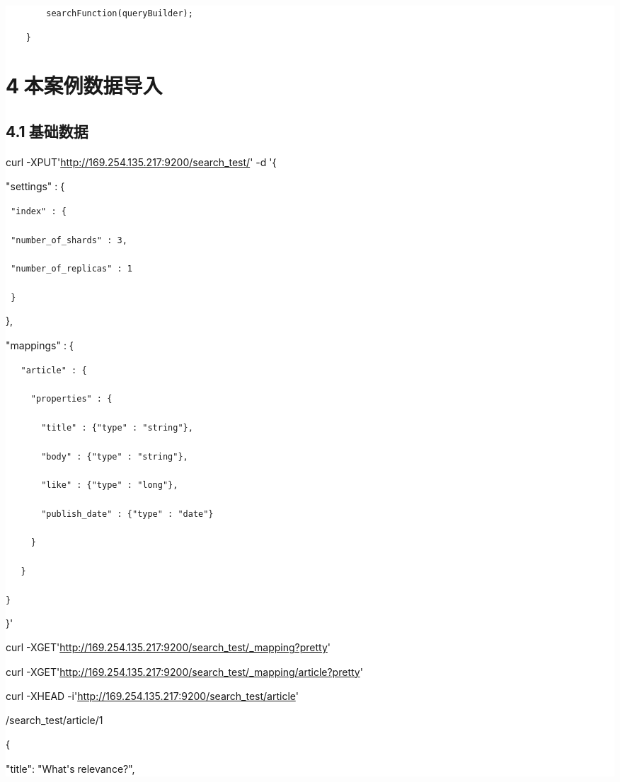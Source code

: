 ```
        searchFunction(queryBuilder);

```

```
    }

```

4 本案例数据导入
=========

## 4.1 基础数据

curl -XPUT'http://169.254.135.217:9200/search_test/' -d '{

   "settings" : {

     "index" : {
    
     "number_of_shards" : 3,
    
     "number_of_replicas" : 1
    
     }

   },

   "mappings" : {

       "article" : {
    
         "properties" : {
    
           "title" : {"type" : "string"},
    
           "body" : {"type" : "string"},
    
           "like" : {"type" : "long"},
    
           "publish_date" : {"type" : "date"}
    
         }
    
       }
    
    }

}'

curl -XGET'http://169.254.135.217:9200/search_test/_mapping?pretty'

curl -XGET'http://169.254.135.217:9200/search_test/_mapping/article?pretty'

curl -XHEAD -i'http://169.254.135.217:9200/search_test/article'

/search_test/article/1

{

 "title": "What's relevance?",
